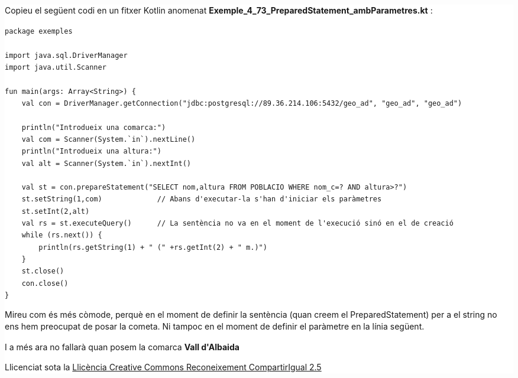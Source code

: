 Copieu el següent codi en un fitxer Kotlin anomenat
**Exemple_4_73_PreparedStatement_ambParametres.kt** :

    
    
    package exemples
    
    import java.sql.DriverManager
    import java.util.Scanner
    
    fun main(args: Array<String>) {
        val con = DriverManager.getConnection("jdbc:postgresql://89.36.214.106:5432/geo_ad", "geo_ad", "geo_ad")
    
        println("Introdueix una comarca:")
        val com = Scanner(System.`in`).nextLine()
        println("Introdueix una altura:")
        val alt = Scanner(System.`in`).nextInt()
    
        val st = con.prepareStatement("SELECT nom,altura FROM POBLACIO WHERE nom_c=? AND altura>?")
        st.setString(1,com)				// Abans d'executar-la s'han d'iniciar els paràmetres
        st.setInt(2,alt)
        val rs = st.executeQuery()		// La sentència no va en el moment de l'execució sinó en el de creació
        while (rs.next()) {
            println(rs.getString(1) + " (" +rs.getInt(2) + " m.)")
        }
        st.close()
        con.close()
    }

Mireu com és més còmode, perquè en el moment de definir la sentència (quan
creem el PreparedStatement) per a el string no ens hem preocupat de posar la
cometa. Ni tampoc en el moment de definir el paràmetre en la línia següent.

I a més ara no fallarà quan posem la comarca **Vall d'Albaida**

Llicenciat sota la  [Llicència Creative Commons Reconeixement CompartirIgual
2.5](http://creativecommons.org/licenses/by-sa/2.5/)

